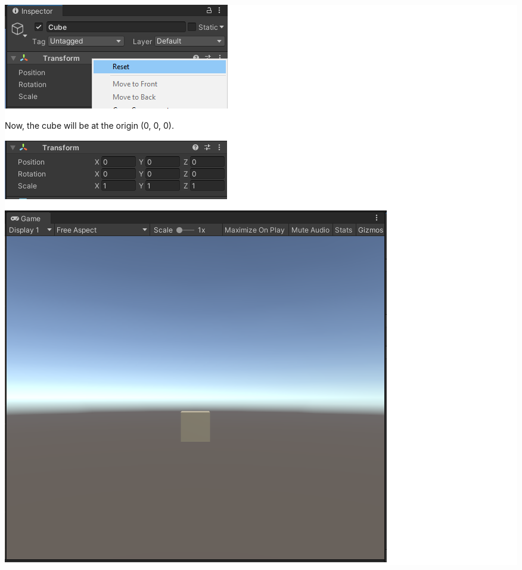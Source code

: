![](../../.gitbook/assets/image%20%28276%29.png)

Now, the cube will be at the origin \(0, 0, 0\).

![](../../.gitbook/assets/image%20%28354%29.png)

![How it appears in the Game window](../../.gitbook/assets/image%20%28275%29.png)
